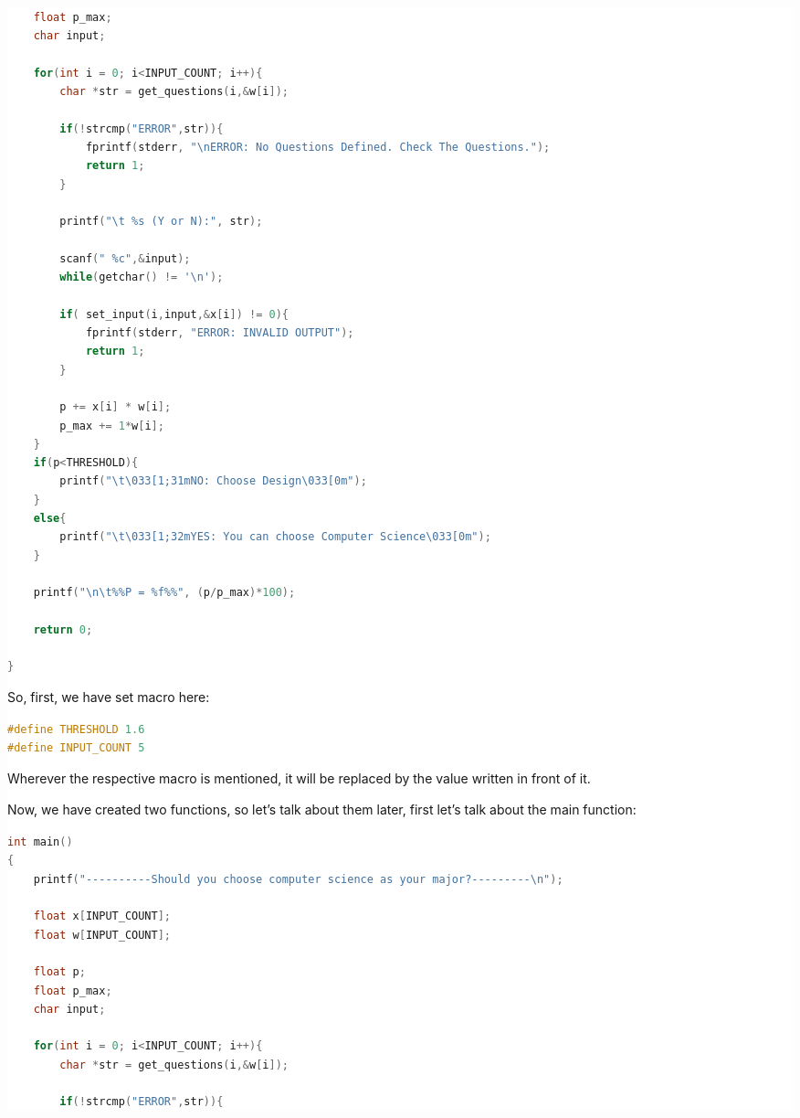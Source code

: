 ```C 
	float p_max;
	char input;

	for(int i = 0; i<INPUT_COUNT; i++){
		char *str = get_questions(i,&w[i]);
		
		if(!strcmp("ERROR",str)){
			fprintf(stderr, "\nERROR: No Questions Defined. Check The Questions.");
			return 1;
		}

		printf("\t %s (Y or N):", str);

		scanf(" %c",&input);
		while(getchar() != '\n');
	
		if( set_input(i,input,&x[i]) != 0){
			fprintf(stderr, "ERROR: INVALID OUTPUT");
			return 1;
		}
		
		p += x[i] * w[i];
		p_max += 1*w[i];
	}
	if(p<THRESHOLD){
		printf("\t\033[1;31mNO: Choose Design\033[0m");
	}
	else{
		printf("\t\033[1;32mYES: You can choose Computer Science\033[0m");
	}

	printf("\n\t%%P = %f%%", (p/p_max)*100);
	
	return 0;

}
```

So, first, we have set macro here: 
```C
#define THRESHOLD 1.6
#define INPUT_COUNT 5
```
Wherever the respective macro is mentioned, it will be replaced by the value written in front of it. 

Now, we have created two functions, so let’s talk about them later, first let’s talk about the main function:
```C
int main()
{
	printf("----------Should you choose computer science as your major?---------\n");

	float x[INPUT_COUNT];
	float w[INPUT_COUNT];
	
	float p;
	float p_max;
	char input;

	for(int i = 0; i<INPUT_COUNT; i++){
		char *str = get_questions(i,&w[i]);
		
		if(!strcmp("ERROR",str)){
```